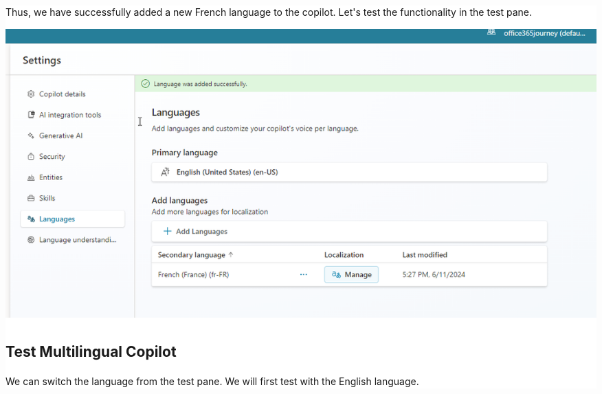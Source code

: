 Thus, we have successfully added a new French language to the copilot. Let's test the functionality in the test pane.

![Test Pane](\images\09_CopilotMultiLingual\19.png)

## Test Multilingual Copilot

We can switch the language from the test pane. We will first test with the English language.
